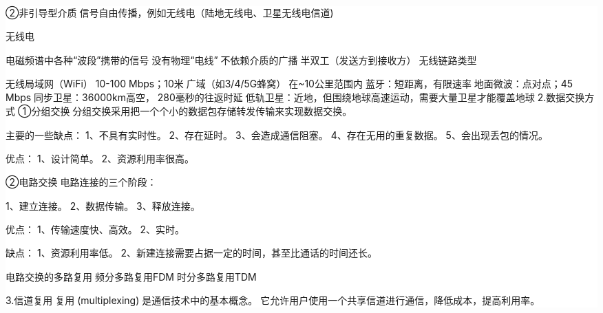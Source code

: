 
②非引导型介质
信号自由传播，例如无线电（陆地无线电、卫星无线电信道)

无线电

电磁频谱中各种“波段”携带的信号
没有物理“电线”
不依赖介质的广播
半双工（发送方到接收方）
无线链路类型

无线局域网（WiFi）
10-100 Mbps；10米
广域（如3/4/5G蜂窝）
在~10公里范围内
蓝牙：短距离，有限速率
地面微波：点对点；45 Mbps
同步卫星：36000km高空， 280毫秒的往返时延
低轨卫星：近地，但围绕地球高速运动，需要大量卫星才能覆盖地球
2.数据交换方式
①分组交换
分组交换采用把一个个小的数据包存储转发传输来实现数据交换。

主要的一些缺点：
1、不具有实时性。
2、存在延时。
3、会造成通信阻塞。
4、存在无用的重复数据。
5、会出现丢包的情况。

优点：
1、设计简单。
2、资源利用率很高。

②电路交换
电路连接的三个阶段：

1、建立连接。
2、数据传输。
3、释放连接。

优点：
1、传输速度快、高效。
2、实时。

缺点：
1、资源利用率低。
2、新建连接需要占据一定的时间，甚至比通话的时间还长。

电路交换的多路复用
频分多路复用FDM
时分多路复用TDM



3.信道复用
复用 (multiplexing) 是通信技术中的基本概念。
它允许用户使用一个共享信道进行通信，降低成本，提高利用率。
